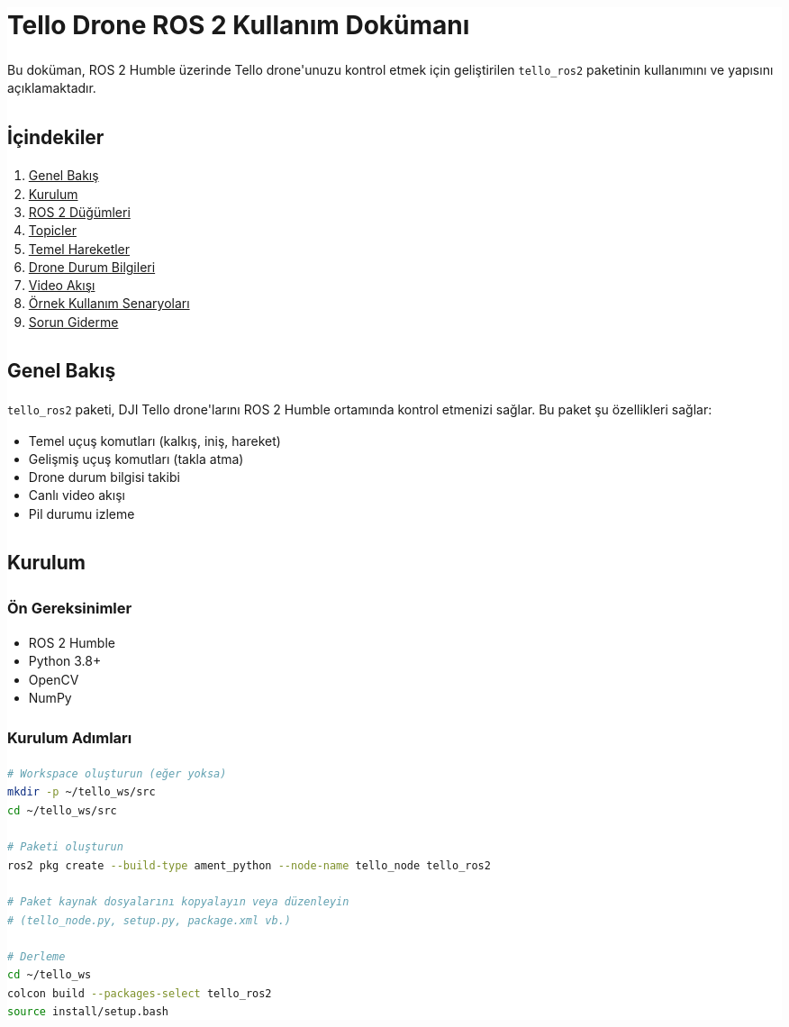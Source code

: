 # Tello Drone ROS 2 Kullanım Dokümanı

Bu doküman, ROS 2 Humble üzerinde Tello drone'unuzu kontrol etmek için geliştirilen `tello_ros2` paketinin kullanımını ve yapısını açıklamaktadır.

## İçindekiler

1. [Genel Bakış](#genel-bakış)
2. [Kurulum](#kurulum)
3. [ROS 2 Düğümleri](#ros-2-düğümleri)
4. [Topicler](#topicler)
5. [Temel Hareketler](#temel-hareketler)
6. [Drone Durum Bilgileri](#drone-durum-bilgileri)
7. [Video Akışı](#video-akışı)
8. [Örnek Kullanım Senaryoları](#örnek-kullanım-senaryoları)
9. [Sorun Giderme](#sorun-giderme)

## Genel Bakış

`tello_ros2` paketi, DJI Tello drone'larını ROS 2 Humble ortamında kontrol etmenizi sağlar. Bu paket şu özellikleri sağlar:

- Temel uçuş komutları (kalkış, iniş, hareket)
- Gelişmiş uçuş komutları (takla atma)
- Drone durum bilgisi takibi
- Canlı video akışı
- Pil durumu izleme

## Kurulum

### Ön Gereksinimler

- ROS 2 Humble
- Python 3.8+
- OpenCV
- NumPy

### Kurulum Adımları

```bash
# Workspace oluşturun (eğer yoksa)
mkdir -p ~/tello_ws/src
cd ~/tello_ws/src

# Paketi oluşturun
ros2 pkg create --build-type ament_python --node-name tello_node tello_ros2

# Paket kaynak dosyalarını kopyalayın veya düzenleyin
# (tello_node.py, setup.py, package.xml vb.)

# Derleme
cd ~/tello_ws
colcon build --packages-select tello_ros2
source install/setup.bash
```
